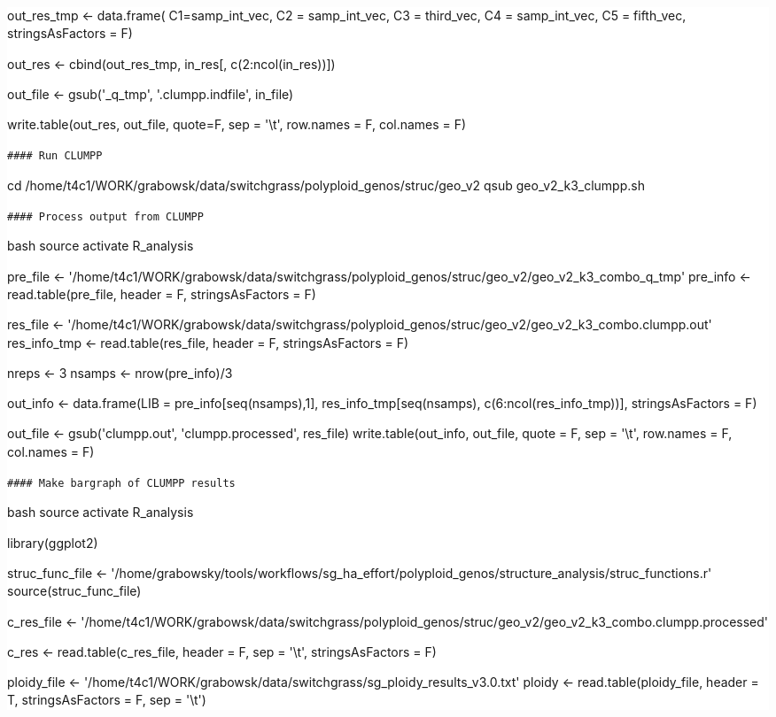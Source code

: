 out_res_tmp <- data.frame( C1=samp_int_vec, C2 = samp_int_vec, 
  C3 = third_vec, C4 = samp_int_vec, C5 = fifth_vec,
  stringsAsFactors = F)

out_res <- cbind(out_res_tmp, in_res[, c(2:ncol(in_res))])

out_file <- gsub('_q_tmp', '.clumpp.indfile', in_file)

write.table(out_res, out_file, quote=F, sep = '\t', row.names = F, 
  col.names = F)
```
#### Run CLUMPP
```
cd /home/t4c1/WORK/grabowsk/data/switchgrass/polyploid_genos/struc/geo_v2
qsub geo_v2_k3_clumpp.sh

```
#### Process output from CLUMPP
```
bash 
source activate R_analysis

pre_file <- '/home/t4c1/WORK/grabowsk/data/switchgrass/polyploid_genos/struc/geo_v2/geo_v2_k3_combo_q_tmp'
pre_info <- read.table(pre_file, header = F, stringsAsFactors = F)

res_file <- '/home/t4c1/WORK/grabowsk/data/switchgrass/polyploid_genos/struc/geo_v2/geo_v2_k3_combo.clumpp.out'
res_info_tmp <- read.table(res_file, header = F, stringsAsFactors = F)

nreps <- 3
nsamps <- nrow(pre_info)/3

out_info <- data.frame(LIB = pre_info[seq(nsamps),1], 
  res_info_tmp[seq(nsamps), c(6:ncol(res_info_tmp))], stringsAsFactors = F)

out_file <- gsub('clumpp.out', 'clumpp.processed', res_file)
write.table(out_info, out_file, quote = F, sep = '\t', row.names = F, 
  col.names = F)
```
#### Make bargraph of CLUMPP results
```
bash
source activate R_analysis

library(ggplot2)

struc_func_file <- '/home/grabowsky/tools/workflows/sg_ha_effort/polyploid_genos/structure_analysis/struc_functions.r'
source(struc_func_file)

c_res_file <- '/home/t4c1/WORK/grabowsk/data/switchgrass/polyploid_genos/struc/geo_v2/geo_v2_k3_combo.clumpp.processed'

c_res <- read.table(c_res_file, header = F, sep = '\t', stringsAsFactors = F)

ploidy_file <- '/home/t4c1/WORK/grabowsk/data/switchgrass/sg_ploidy_results_v3.0.txt'
ploidy <- read.table(ploidy_file, header = T, stringsAsFactors = F, sep = '\t')
